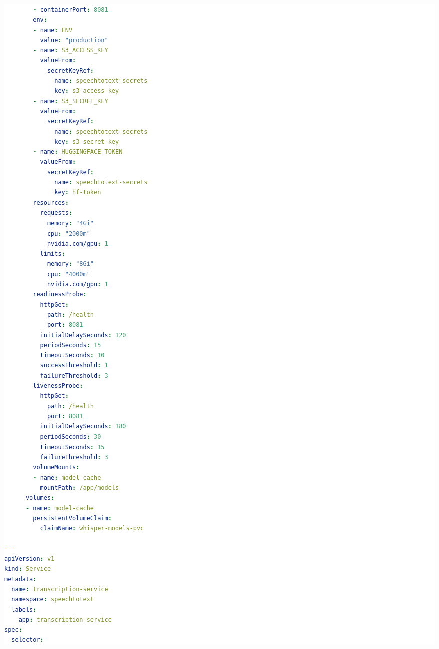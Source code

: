 ```yaml
        - containerPort: 8081
        env:
        - name: ENV
          value: "production"
        - name: S3_ACCESS_KEY
          valueFrom:
            secretKeyRef:
              name: speechtotext-secrets
              key: s3-access-key
        - name: S3_SECRET_KEY
          valueFrom:
            secretKeyRef:
              name: speechtotext-secrets
              key: s3-secret-key
        - name: HUGGINGFACE_TOKEN
          valueFrom:
            secretKeyRef:
              name: speechtotext-secrets
              key: hf-token
        resources:
          requests:
            memory: "4Gi"
            cpu: "2000m"
            nvidia.com/gpu: 1
          limits:
            memory: "8Gi"
            cpu: "4000m"
            nvidia.com/gpu: 1
        readinessProbe:
          httpGet:
            path: /health
            port: 8081
          initialDelaySeconds: 120
          periodSeconds: 15
          timeoutSeconds: 10
          successThreshold: 1
          failureThreshold: 3
        livenessProbe:
          httpGet:
            path: /health
            port: 8081
          initialDelaySeconds: 180
          periodSeconds: 30
          timeoutSeconds: 15
          failureThreshold: 3
        volumeMounts:
        - name: model-cache
          mountPath: /app/models
      volumes:
      - name: model-cache
        persistentVolumeClaim:
          claimName: whisper-models-pvc

---
apiVersion: v1
kind: Service
metadata:
  name: transcription-service
  namespace: speechtotext
  labels:
    app: transcription-service
spec:
  selector:
```